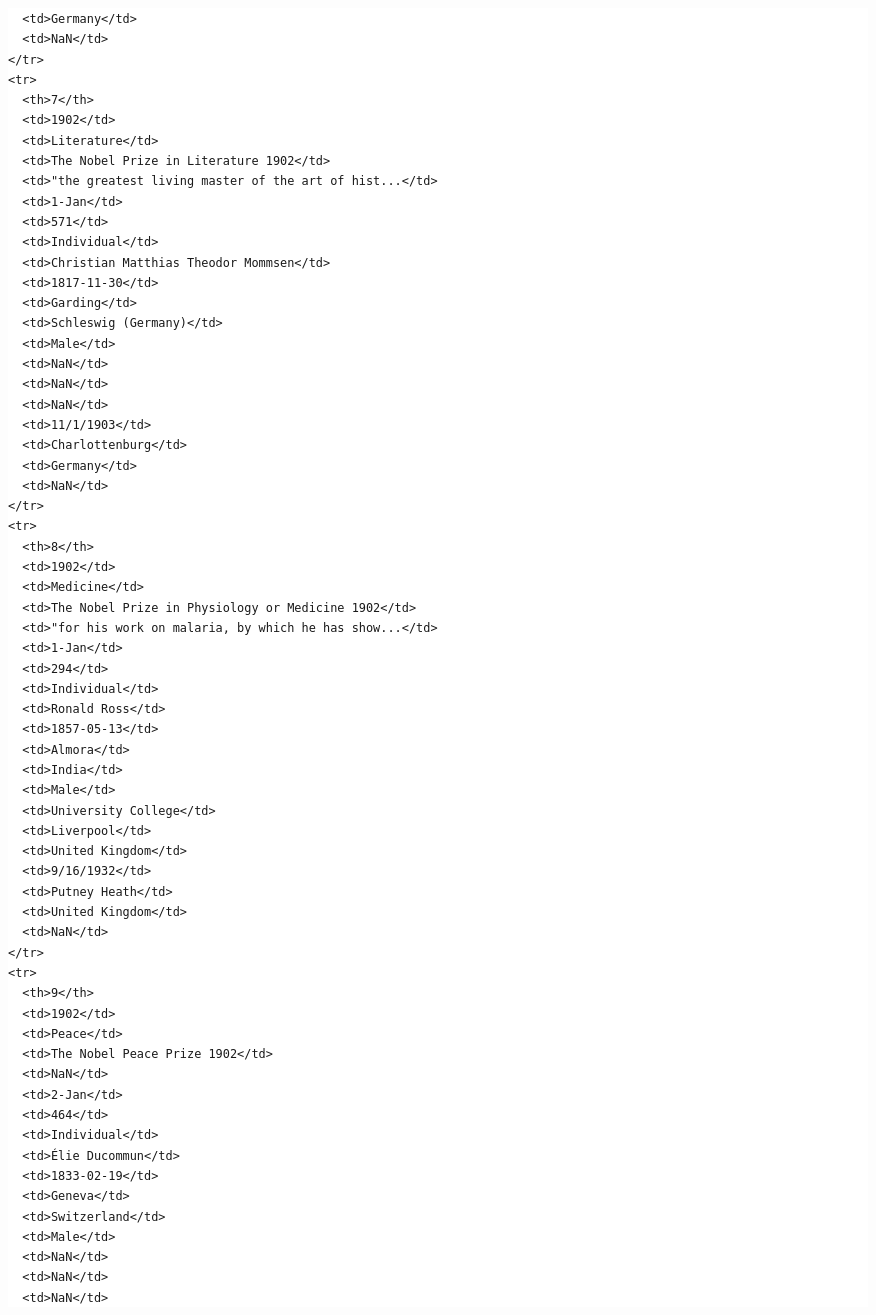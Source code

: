       <td>Germany</td>
      <td>NaN</td>
    </tr>
    <tr>
      <th>7</th>
      <td>1902</td>
      <td>Literature</td>
      <td>The Nobel Prize in Literature 1902</td>
      <td>"the greatest living master of the art of hist...</td>
      <td>1-Jan</td>
      <td>571</td>
      <td>Individual</td>
      <td>Christian Matthias Theodor Mommsen</td>
      <td>1817-11-30</td>
      <td>Garding</td>
      <td>Schleswig (Germany)</td>
      <td>Male</td>
      <td>NaN</td>
      <td>NaN</td>
      <td>NaN</td>
      <td>11/1/1903</td>
      <td>Charlottenburg</td>
      <td>Germany</td>
      <td>NaN</td>
    </tr>
    <tr>
      <th>8</th>
      <td>1902</td>
      <td>Medicine</td>
      <td>The Nobel Prize in Physiology or Medicine 1902</td>
      <td>"for his work on malaria, by which he has show...</td>
      <td>1-Jan</td>
      <td>294</td>
      <td>Individual</td>
      <td>Ronald Ross</td>
      <td>1857-05-13</td>
      <td>Almora</td>
      <td>India</td>
      <td>Male</td>
      <td>University College</td>
      <td>Liverpool</td>
      <td>United Kingdom</td>
      <td>9/16/1932</td>
      <td>Putney Heath</td>
      <td>United Kingdom</td>
      <td>NaN</td>
    </tr>
    <tr>
      <th>9</th>
      <td>1902</td>
      <td>Peace</td>
      <td>The Nobel Peace Prize 1902</td>
      <td>NaN</td>
      <td>2-Jan</td>
      <td>464</td>
      <td>Individual</td>
      <td>Élie Ducommun</td>
      <td>1833-02-19</td>
      <td>Geneva</td>
      <td>Switzerland</td>
      <td>Male</td>
      <td>NaN</td>
      <td>NaN</td>
      <td>NaN</td>